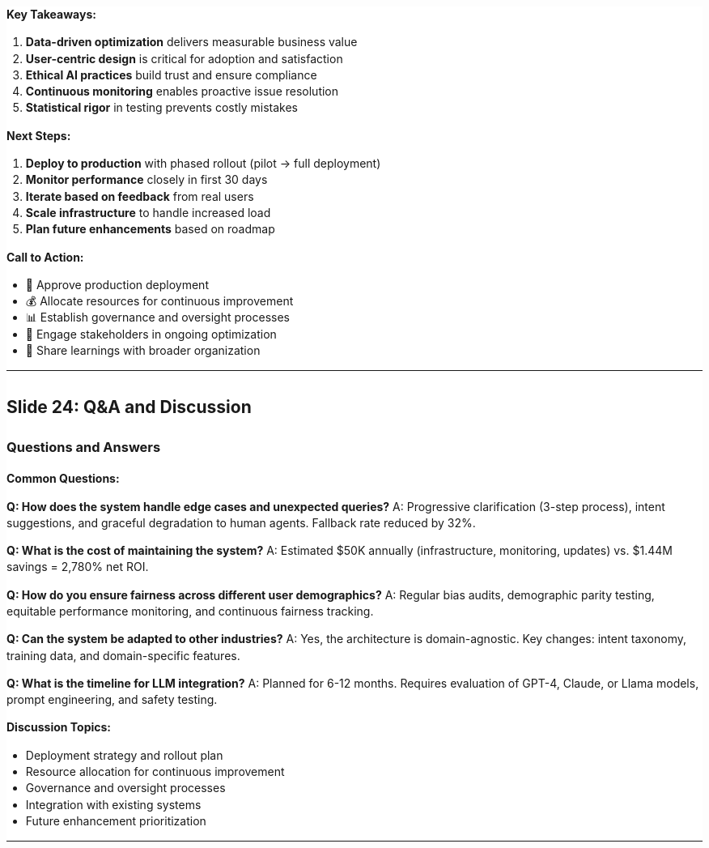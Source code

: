 **Key Takeaways:**
1. **Data-driven optimization** delivers measurable business value
2. **User-centric design** is critical for adoption and satisfaction
3. **Ethical AI practices** build trust and ensure compliance
4. **Continuous monitoring** enables proactive issue resolution
5. **Statistical rigor** in testing prevents costly mistakes

**Next Steps:**
1. **Deploy to production** with phased rollout (pilot → full deployment)
2. **Monitor performance** closely in first 30 days
3. **Iterate based on feedback** from real users
4. **Scale infrastructure** to handle increased load
5. **Plan future enhancements** based on roadmap

**Call to Action:**
- 🚀 Approve production deployment
- 💰 Allocate resources for continuous improvement
- 📊 Establish governance and oversight processes
- 🤝 Engage stakeholders in ongoing optimization
- 🌟 Share learnings with broader organization

---

## Slide 24: Q&A and Discussion

### Questions and Answers

**Common Questions:**

**Q: How does the system handle edge cases and unexpected queries?**
A: Progressive clarification (3-step process), intent suggestions, and graceful degradation to human agents. Fallback rate reduced by 32%.

**Q: What is the cost of maintaining the system?**
A: Estimated $50K annually (infrastructure, monitoring, updates) vs. $1.44M savings = 2,780% net ROI.

**Q: How do you ensure fairness across different user demographics?**
A: Regular bias audits, demographic parity testing, equitable performance monitoring, and continuous fairness tracking.

**Q: Can the system be adapted to other industries?**
A: Yes, the architecture is domain-agnostic. Key changes: intent taxonomy, training data, and domain-specific features.

**Q: What is the timeline for LLM integration?**
A: Planned for 6-12 months. Requires evaluation of GPT-4, Claude, or Llama models, prompt engineering, and safety testing.

**Discussion Topics:**
- Deployment strategy and rollout plan
- Resource allocation for continuous improvement
- Governance and oversight processes
- Integration with existing systems
- Future enhancement prioritization

---